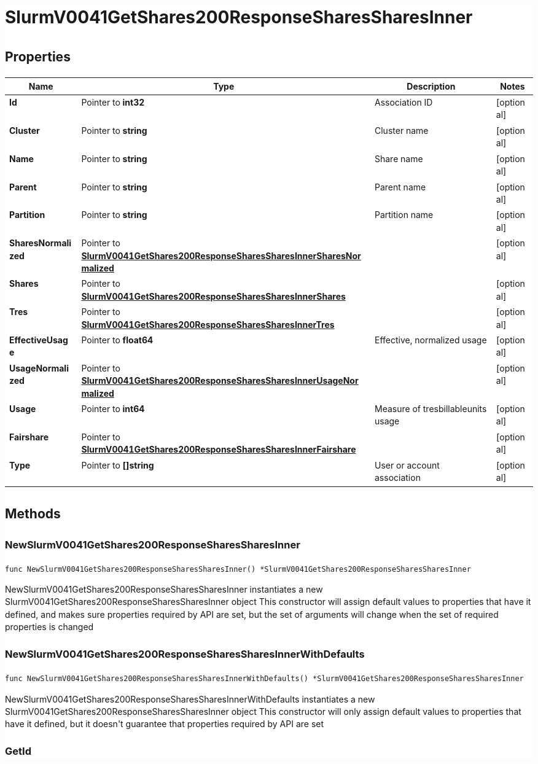 # SlurmV0041GetShares200ResponseSharesSharesInner

## Properties

Name | Type | Description | Notes
------------ | ------------- | ------------- | -------------
**Id** | Pointer to **int32** | Association ID | [optional] 
**Cluster** | Pointer to **string** | Cluster name | [optional] 
**Name** | Pointer to **string** | Share name | [optional] 
**Parent** | Pointer to **string** | Parent name | [optional] 
**Partition** | Pointer to **string** | Partition name | [optional] 
**SharesNormalized** | Pointer to [**SlurmV0041GetShares200ResponseSharesSharesInnerSharesNormalized**](SlurmV0041GetShares200ResponseSharesSharesInnerSharesNormalized.md) |  | [optional] 
**Shares** | Pointer to [**SlurmV0041GetShares200ResponseSharesSharesInnerShares**](SlurmV0041GetShares200ResponseSharesSharesInnerShares.md) |  | [optional] 
**Tres** | Pointer to [**SlurmV0041GetShares200ResponseSharesSharesInnerTres**](SlurmV0041GetShares200ResponseSharesSharesInnerTres.md) |  | [optional] 
**EffectiveUsage** | Pointer to **float64** | Effective, normalized usage | [optional] 
**UsageNormalized** | Pointer to [**SlurmV0041GetShares200ResponseSharesSharesInnerUsageNormalized**](SlurmV0041GetShares200ResponseSharesSharesInnerUsageNormalized.md) |  | [optional] 
**Usage** | Pointer to **int64** | Measure of tresbillableunits usage | [optional] 
**Fairshare** | Pointer to [**SlurmV0041GetShares200ResponseSharesSharesInnerFairshare**](SlurmV0041GetShares200ResponseSharesSharesInnerFairshare.md) |  | [optional] 
**Type** | Pointer to **[]string** | User or account association | [optional] 

## Methods

### NewSlurmV0041GetShares200ResponseSharesSharesInner

`func NewSlurmV0041GetShares200ResponseSharesSharesInner() *SlurmV0041GetShares200ResponseSharesSharesInner`

NewSlurmV0041GetShares200ResponseSharesSharesInner instantiates a new SlurmV0041GetShares200ResponseSharesSharesInner object
This constructor will assign default values to properties that have it defined,
and makes sure properties required by API are set, but the set of arguments
will change when the set of required properties is changed

### NewSlurmV0041GetShares200ResponseSharesSharesInnerWithDefaults

`func NewSlurmV0041GetShares200ResponseSharesSharesInnerWithDefaults() *SlurmV0041GetShares200ResponseSharesSharesInner`

NewSlurmV0041GetShares200ResponseSharesSharesInnerWithDefaults instantiates a new SlurmV0041GetShares200ResponseSharesSharesInner object
This constructor will only assign default values to properties that have it defined,
but it doesn't guarantee that properties required by API are set

### GetId
